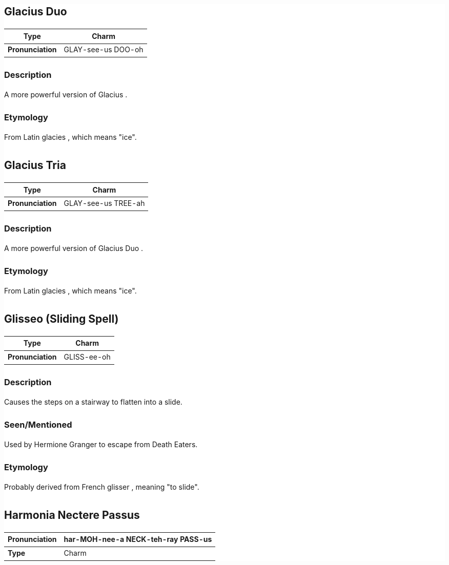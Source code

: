 ## Glacius Duo

| **Type**          | Charm              |
| ----------------- | ------------------ |
| **Pronunciation** | GLAY-see-us DOO-oh |

### Description

A more powerful version of Glacius .

### Etymology

From Latin glacies , which means "ice".

## Glacius Tria

| **Type**          | Charm               |
| ----------------- | ------------------- |
| **Pronunciation** | GLAY-see-us TREE-ah |

### Description

A more powerful version of Glacius Duo .

### Etymology

From Latin glacies , which means "ice".

## Glisseo (Sliding Spell)

| **Type**          | Charm       |
| ----------------- | ----------- |
| **Pronunciation** | GLISS-ee-oh |

### Description

Causes the steps on a stairway to flatten into a slide.

### Seen/Mentioned

Used by Hermione Granger to escape from Death Eaters.

### Etymology

Probably derived from French glisser , meaning "to slide".

## Harmonia Nectere Passus

| **Pronunciation** | har-MOH-nee-a NECK-teh-ray PASS-us |
| ----------------- | ---------------------------------- |
| **Type**          | Charm                              |
